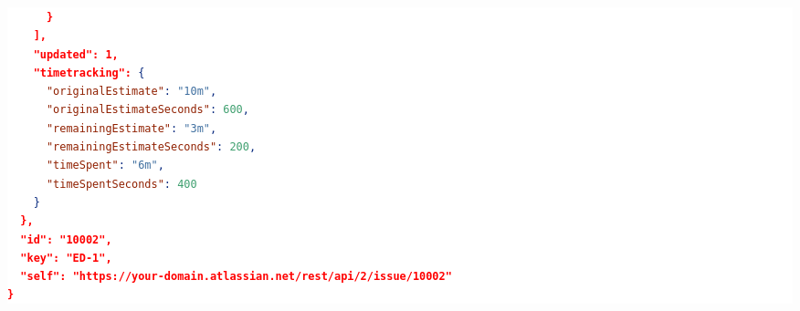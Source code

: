 ```json
      }
    ],
    "updated": 1,
    "timetracking": {
      "originalEstimate": "10m",
      "originalEstimateSeconds": 600,
      "remainingEstimate": "3m",
      "remainingEstimateSeconds": 200,
      "timeSpent": "6m",
      "timeSpentSeconds": 400
    }
  },
  "id": "10002",
  "key": "ED-1",
  "self": "https://your-domain.atlassian.net/rest/api/2/issue/10002"
}
```

